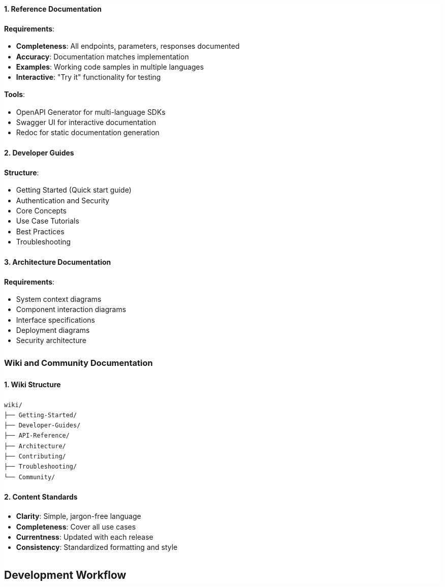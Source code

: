 #### 1. Reference Documentation
**Requirements**:
- **Completeness**: All endpoints, parameters, responses documented
- **Accuracy**: Documentation matches implementation
- **Examples**: Working code samples in multiple languages
- **Interactive**: "Try it" functionality for testing

**Tools**:
- OpenAPI Generator for multi-language SDKs
- Swagger UI for interactive documentation
- Redoc for static documentation generation

#### 2. Developer Guides
**Structure**:
- Getting Started (Quick start guide)
- Authentication and Security
- Core Concepts
- Use Case Tutorials
- Best Practices
- Troubleshooting

#### 3. Architecture Documentation
**Requirements**:
- System context diagrams
- Component interaction diagrams
- Interface specifications
- Deployment diagrams
- Security architecture

### Wiki and Community Documentation

#### 1. Wiki Structure
```
wiki/
├── Getting-Started/
├── Developer-Guides/
├── API-Reference/
├── Architecture/
├── Contributing/
├── Troubleshooting/
└── Community/
```

#### 2. Content Standards
- **Clarity**: Simple, jargon-free language
- **Completeness**: Cover all use cases
- **Currentness**: Updated with each release
- **Consistency**: Standardized formatting and style

## Development Workflow
